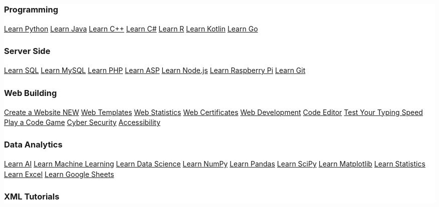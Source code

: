 ### Programming

<a href="https://www.w3schools.com/python/default.asp" class="w3-bar-item w3-button">Learn Python</a> <a href="https://www.w3schools.com/java/default.asp" class="w3-bar-item w3-button">Learn Java</a> <a href="https://www.w3schools.com/cpp/default.asp" class="w3-bar-item w3-button">Learn C++</a> <a href="https://www.w3schools.com/cs/index.php" class="w3-bar-item w3-button">Learn C#</a> <a href="https://www.w3schools.com/r/default.asp" class="w3-bar-item w3-button">Learn R</a> <a href="https://www.w3schools.com/kotlin/index.php" class="w3-bar-item w3-button">Learn Kotlin</a> <a href="https://www.w3schools.com/go/index.php" class="w3-bar-item w3-button">Learn Go</a>

### Server Side

<a href="https://www.w3schools.com/sql/default.asp" class="w3-bar-item w3-button">Learn SQL</a> <a href="https://www.w3schools.com/mysql/default.asp" class="w3-bar-item w3-button">Learn MySQL</a> <a href="https://www.w3schools.com/php/default.asp" class="w3-bar-item w3-button">Learn PHP</a> <a href="https://www.w3schools.com/asp/default.asp" class="w3-bar-item w3-button">Learn ASP</a> <a href="https://www.w3schools.com/nodejs/default.asp" class="w3-bar-item w3-button">Learn Node.js</a> <a href="https://www.w3schools.com/nodejs/nodejs_raspberrypi.asp" class="w3-bar-item w3-button">Learn Raspberry Pi</a> <a href="https://www.w3schools.com/git/default.asp" class="w3-bar-item w3-button">Learn Git</a>

### Web Building

<a href="https://www.w3schools.com/spaces" class="w3-bar-item w3-button" title="Get Your Own Website With W3shools Spaces">Create a Website <span class="ribbon-topnav ws-yellow">NEW</span></a> <a href="https://www.w3schools.com/w3css/w3css_templates.asp" class="w3-bar-item w3-button">Web Templates</a> <a href="https://www.w3schools.com/browsers/default.asp" class="w3-bar-item w3-button">Web Statistics</a> <a href="https://www.w3schools.com/cert/default.asp" class="w3-bar-item w3-button">Web Certificates</a> <a href="https://www.w3schools.com/whatis/default.asp" class="w3-bar-item w3-button">Web Development</a> <a href="https://www.w3schools.com/tryit/default.asp" class="w3-bar-item w3-button">Code Editor</a> <a href="https://www.w3schools.com/typingspeed/default.asp" class="w3-bar-item w3-button">Test Your Typing Speed</a> <a href="https://www.w3schools.com/codegame/index.html" class="w3-bar-item w3-button">Play a Code Game</a> <a href="https://www.w3schools.com/cybersecurity/index.php" class="w3-bar-item w3-button">Cyber Security</a> <a href="https://www.w3schools.com/accessibility/index.php" class="w3-bar-item w3-button">Accessibility</a>

### Data Analytics

<a href="https://www.w3schools.com/ai/default.asp" class="w3-bar-item w3-button">Learn AI</a> <a href="https://www.w3schools.com/python/python_ml_getting_started.asp" class="w3-bar-item w3-button">Learn Machine Learning</a> <a href="https://www.w3schools.com/datascience/default.asp" class="w3-bar-item w3-button">Learn Data Science</a> <a href="https://www.w3schools.com/python/numpy/default.asp" class="w3-bar-item w3-button">Learn NumPy</a> <a href="https://www.w3schools.com/python/pandas/default.asp" class="w3-bar-item w3-button">Learn Pandas</a> <a href="https://www.w3schools.com/python/scipy/index.php" class="w3-bar-item w3-button">Learn SciPy</a> <a href="https://www.w3schools.com/python/matplotlib_intro.asp" class="w3-bar-item w3-button">Learn Matplotlib</a> <a href="https://www.w3schools.com/statistics/index.php" class="w3-bar-item w3-button">Learn Statistics</a> <a href="https://www.w3schools.com/excel/index.php" class="w3-bar-item w3-button">Learn Excel</a> <a href="https://www.w3schools.com/googlesheets/index.php" class="w3-bar-item w3-button">Learn Google Sheets</a>

### XML Tutorials
